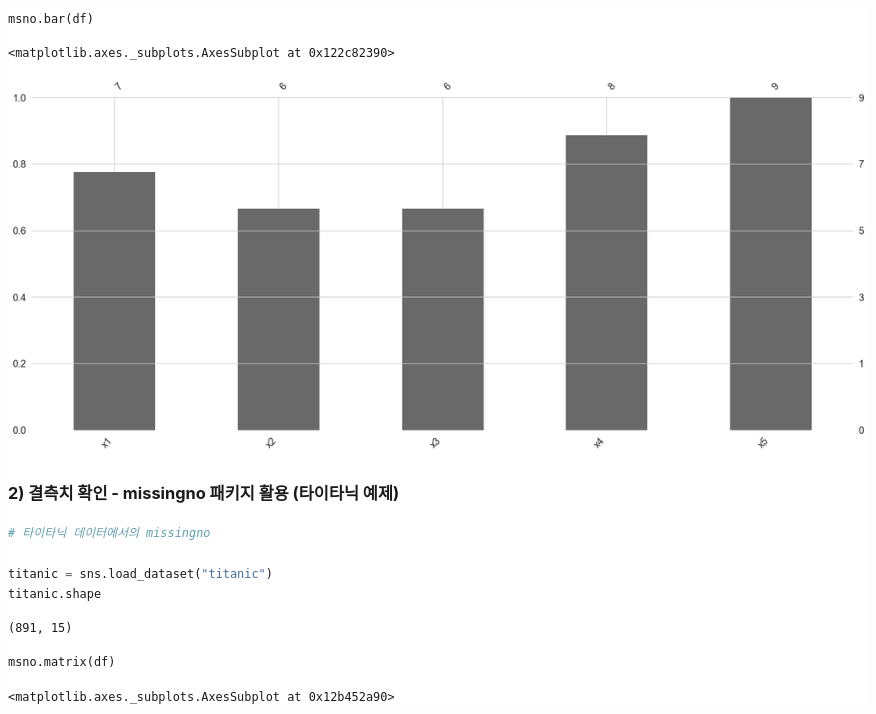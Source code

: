 

```python
msno.bar(df)
```




    <matplotlib.axes._subplots.AxesSubplot at 0x122c82390>




![png](output_9_1.png)


### 2) 결측치 확인 - missingno 패키지 활용 (타이타닉 예제)


```python
# 타이타닉 데이터에서의 missingno

titanic = sns.load_dataset("titanic")
titanic.shape
```




    (891, 15)




```python
msno.matrix(df)
```




    <matplotlib.axes._subplots.AxesSubplot at 0x12b452a90>
